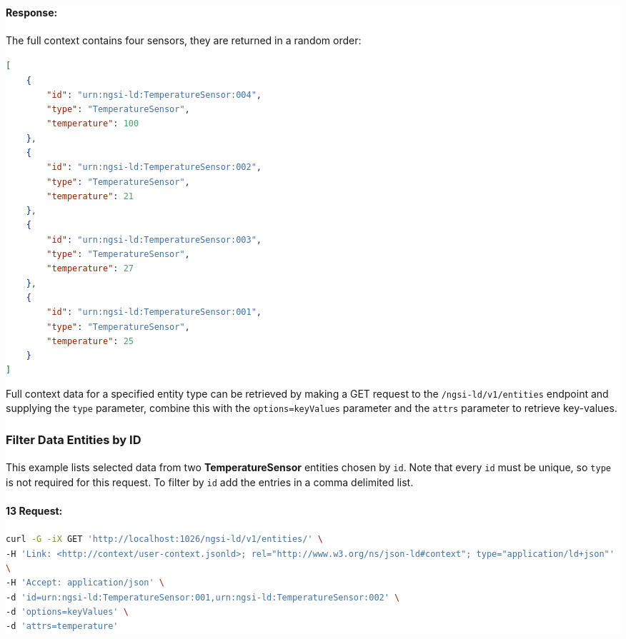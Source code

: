 #### Response:

The full context contains four sensors, they are returned in a random order:

```json
[
    {
        "id": "urn:ngsi-ld:TemperatureSensor:004",
        "type": "TemperatureSensor",
        "temperature": 100
    },
    {
        "id": "urn:ngsi-ld:TemperatureSensor:002",
        "type": "TemperatureSensor",
        "temperature": 21
    },
    {
        "id": "urn:ngsi-ld:TemperatureSensor:003",
        "type": "TemperatureSensor",
        "temperature": 27
    },
    {
        "id": "urn:ngsi-ld:TemperatureSensor:001",
        "type": "TemperatureSensor",
        "temperature": 25
    }
]
```

Full context data for a specified entity type can be retrieved by making a GET request to the `/ngsi-ld/v1/entities`
endpoint and supplying the `type` parameter, combine this with the `options=keyValues` parameter and the `attrs`
parameter to retrieve key-values.

### Filter Data Entities by ID

This example lists selected data from two **TemperatureSensor** entities chosen by `id`. Note that every `id` must be
unique, so `type` is not required for this request. To filter by `id` add the entries in a comma delimited list.

#### 13 Request:

```bash
curl -G -iX GET 'http://localhost:1026/ngsi-ld/v1/entities/' \
-H 'Link: <http://context/user-context.jsonld>; rel="http://www.w3.org/ns/json-ld#context"; type="application/ld+json"' \
-H 'Accept: application/json' \
-d 'id=urn:ngsi-ld:TemperatureSensor:001,urn:ngsi-ld:TemperatureSensor:002' \
-d 'options=keyValues' \
-d 'attrs=temperature'
```
